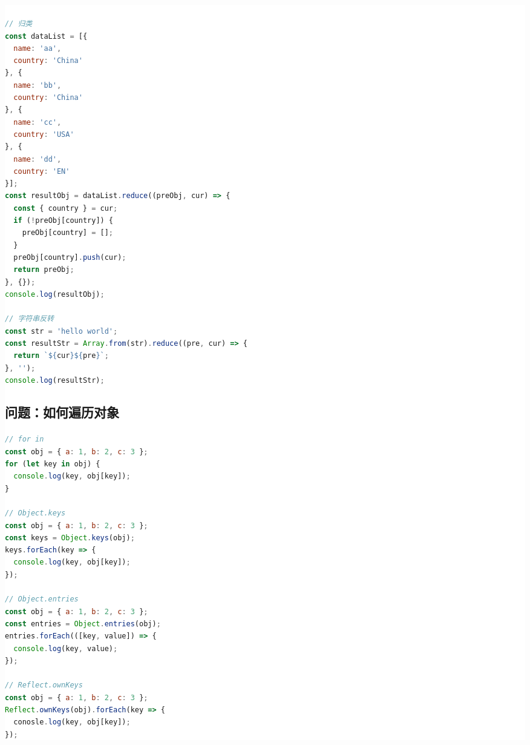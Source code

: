 ```js
​
// 归类​
const dataList = [{​
  name: 'aa',​
  country: 'China'​
}, {​
  name: 'bb',​
  country: 'China'​
}, {​
  name: 'cc',​
  country: 'USA'​
}, {​
  name: 'dd',​
  country: 'EN'​
}];​
const resultObj = dataList.reduce((preObj, cur) => {​
  const { country } = cur;​
  if (!preObj[country]) {​
    preObj[country] = [];​
  }​
  preObj[country].push(cur);​
  return preObj;​
}, {});​
console.log(resultObj);​
​
// 字符串反转​
const str = 'hello world';​
const resultStr = Array.from(str).reduce((pre, cur) => {​
  return `${cur}${pre}`;​
}, '');​
console.log(resultStr);
```

## 问题：如何遍历对象

```js
// for in​
const obj = { a: 1, b: 2, c: 3 };​
for (let key in obj) {​
  console.log(key, obj[key]);​
}​
​
// Object.keys​
const obj = { a: 1, b: 2, c: 3 };​
const keys = Object.keys(obj);​
keys.forEach(key => {​
  console.log(key, obj[key]);​
});​
​
// Object.entries​
const obj = { a: 1, b: 2, c: 3 };​
const entries = Object.entries(obj);​
entries.forEach(([key, value]) => {​
  console.log(key, value);​
});​
​
// Reflect.ownKeys​
const obj = { a: 1, b: 2, c: 3 };​
Reflect.ownKeys(obj).forEach(key => {​
  conosle.log(key, obj[key]);​
});
```

  [mySymbol]: "这是Symbol作为属性名的值"​